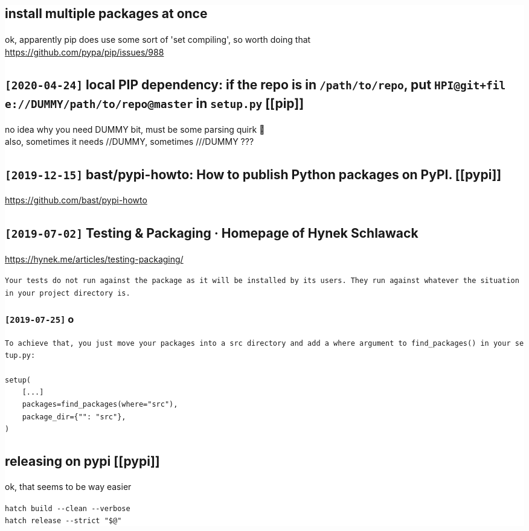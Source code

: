 

## install multiple packages at once

ok, apparently pip does use some sort of 'set compiling', so worth doing that  
  <https://github.com/pypa/pip/issues/988>  




## `[2020-04-24]` local PIP dependency: if the repo is in `/path/to/repo`, put `HPI@git+file://DUMMY/path/to/repo@master` in `setup.py`      [[pip]]

no idea why you need DUMMY bit, must be some parsing quirk :shrug:  
also, sometimes it needs //DUMMY, sometimes ///DUMMY ???  




## `[2019-12-15]` bast/pypi-howto: How to publish Python packages on PyPI.      [[pypi]]

<https://github.com/bast/pypi-howto>  




## `[2019-07-02]` Testing & Packaging · Homepage of Hynek Schlawack

<https://hynek.me/articles/testing-packaging/>  

    Your tests do not run against the package as it will be installed by its users. They run against whatever the situation in your project directory is.




### `[2019-07-25]` o

    To achieve that, you just move your packages into a src directory and add a where argument to find_packages() in your setup.py:
    
    setup(
        [...]
        packages=find_packages(where="src"),
        package_dir={"": "src"},
    )




## releasing on pypi      [[pypi]]

ok, that seems to be way easier  

    hatch build --clean --verbose
    hatch release --strict "$@"
